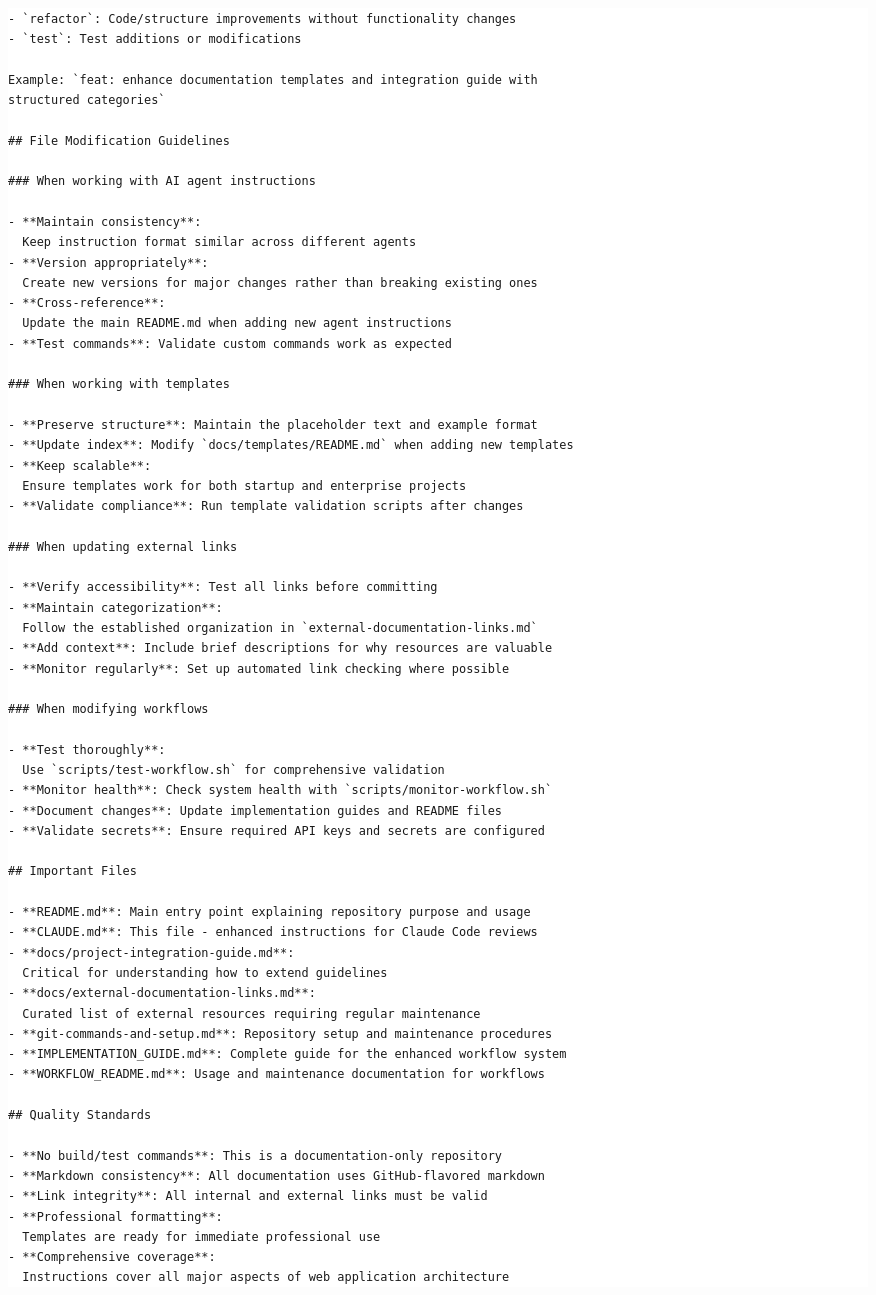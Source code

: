 ```text
- `refactor`: Code/structure improvements without functionality changes
- `test`: Test additions or modifications

Example: `feat: enhance documentation templates and integration guide with
structured categories`

## File Modification Guidelines

### When working with AI agent instructions

- **Maintain consistency**:
  Keep instruction format similar across different agents
- **Version appropriately**:
  Create new versions for major changes rather than breaking existing ones
- **Cross-reference**:
  Update the main README.md when adding new agent instructions
- **Test commands**: Validate custom commands work as expected

### When working with templates

- **Preserve structure**: Maintain the placeholder text and example format
- **Update index**: Modify `docs/templates/README.md` when adding new templates
- **Keep scalable**:
  Ensure templates work for both startup and enterprise projects
- **Validate compliance**: Run template validation scripts after changes

### When updating external links

- **Verify accessibility**: Test all links before committing
- **Maintain categorization**:
  Follow the established organization in `external-documentation-links.md`
- **Add context**: Include brief descriptions for why resources are valuable
- **Monitor regularly**: Set up automated link checking where possible

### When modifying workflows

- **Test thoroughly**:
  Use `scripts/test-workflow.sh` for comprehensive validation
- **Monitor health**: Check system health with `scripts/monitor-workflow.sh`
- **Document changes**: Update implementation guides and README files
- **Validate secrets**: Ensure required API keys and secrets are configured

## Important Files

- **README.md**: Main entry point explaining repository purpose and usage
- **CLAUDE.md**: This file - enhanced instructions for Claude Code reviews
- **docs/project-integration-guide.md**:
  Critical for understanding how to extend guidelines
- **docs/external-documentation-links.md**:
  Curated list of external resources requiring regular maintenance
- **git-commands-and-setup.md**: Repository setup and maintenance procedures
- **IMPLEMENTATION_GUIDE.md**: Complete guide for the enhanced workflow system
- **WORKFLOW_README.md**: Usage and maintenance documentation for workflows

## Quality Standards

- **No build/test commands**: This is a documentation-only repository
- **Markdown consistency**: All documentation uses GitHub-flavored markdown
- **Link integrity**: All internal and external links must be valid
- **Professional formatting**:
  Templates are ready for immediate professional use
- **Comprehensive coverage**:
  Instructions cover all major aspects of web application architecture
```